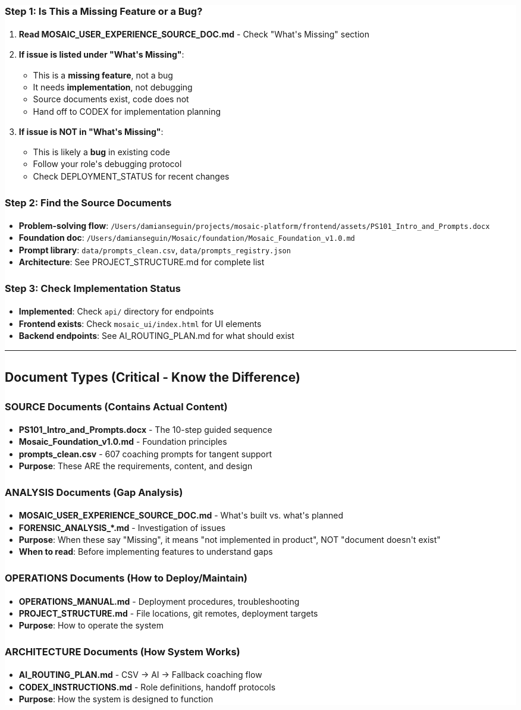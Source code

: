 ### Step 1: Is This a Missing Feature or a Bug?

1. **Read MOSAIC_USER_EXPERIENCE_SOURCE_DOC.md** - Check "What's Missing" section
2. **If issue is listed under "What's Missing"**:
   - This is a **missing feature**, not a bug
   - It needs **implementation**, not debugging
   - Source documents exist, code does not
   - Hand off to CODEX for implementation planning

3. **If issue is NOT in "What's Missing"**:
   - This is likely a **bug** in existing code
   - Follow your role's debugging protocol
   - Check DEPLOYMENT_STATUS for recent changes

### Step 2: Find the Source Documents

- **Problem-solving flow**: `/Users/damianseguin/projects/mosaic-platform/frontend/assets/PS101_Intro_and_Prompts.docx`
- **Foundation doc**: `/Users/damianseguin/Mosaic/foundation/Mosaic_Foundation_v1.0.md`
- **Prompt library**: `data/prompts_clean.csv`, `data/prompts_registry.json`
- **Architecture**: See PROJECT_STRUCTURE.md for complete list

### Step 3: Check Implementation Status

- **Implemented**: Check `api/` directory for endpoints
- **Frontend exists**: Check `mosaic_ui/index.html` for UI elements
- **Backend endpoints**: See AI_ROUTING_PLAN.md for what should exist

---

## Document Types (Critical - Know the Difference)

### **SOURCE Documents** (Contains Actual Content)
- **PS101_Intro_and_Prompts.docx** - The 10-step guided sequence
- **Mosaic_Foundation_v1.0.md** - Foundation principles
- **prompts_clean.csv** - 607 coaching prompts for tangent support
- **Purpose**: These ARE the requirements, content, and design

### **ANALYSIS Documents** (Gap Analysis)
- **MOSAIC_USER_EXPERIENCE_SOURCE_DOC.md** - What's built vs. what's planned
- **FORENSIC_ANALYSIS_*.md** - Investigation of issues
- **Purpose**: When these say "Missing", it means "not implemented in product", NOT "document doesn't exist"
- **When to read**: Before implementing features to understand gaps

### **OPERATIONS Documents** (How to Deploy/Maintain)
- **OPERATIONS_MANUAL.md** - Deployment procedures, troubleshooting
- **PROJECT_STRUCTURE.md** - File locations, git remotes, deployment targets
- **Purpose**: How to operate the system

### **ARCHITECTURE Documents** (How System Works)
- **AI_ROUTING_PLAN.md** - CSV → AI → Fallback coaching flow
- **CODEX_INSTRUCTIONS.md** - Role definitions, handoff protocols
- **Purpose**: How the system is designed to function
